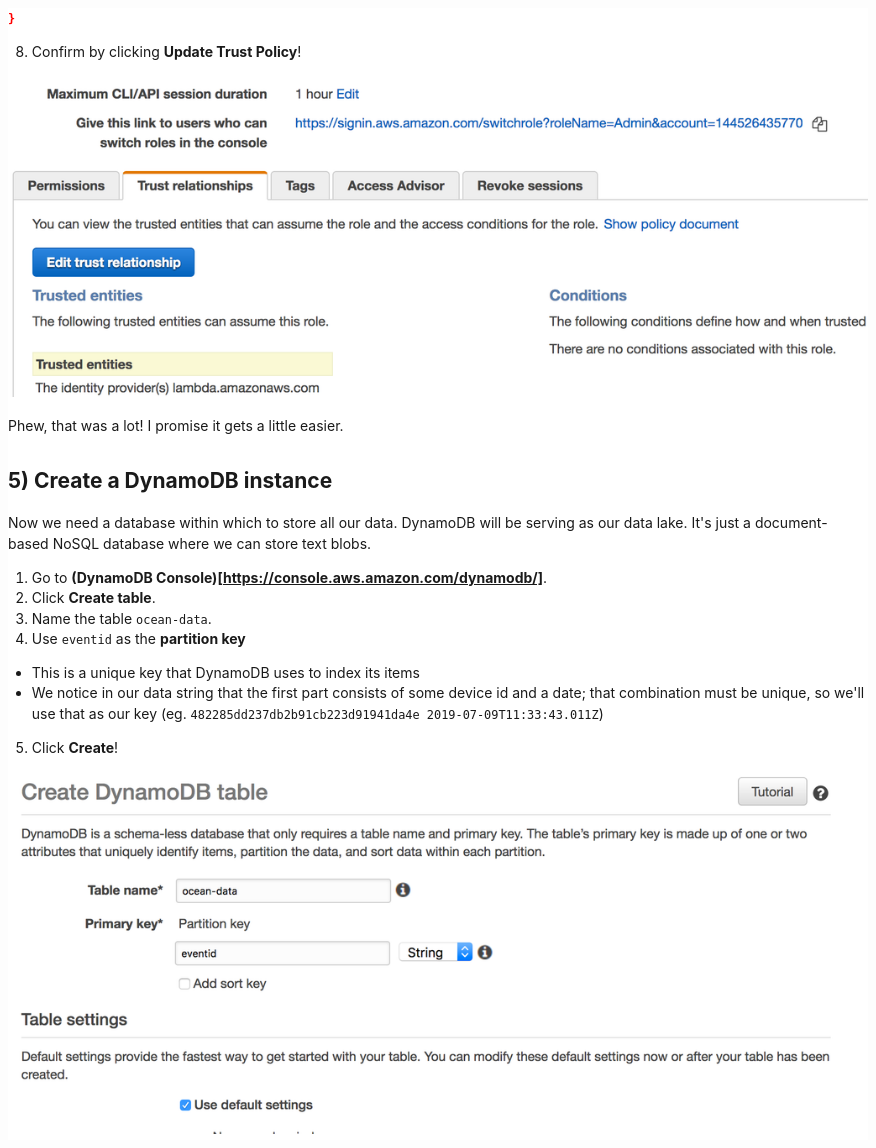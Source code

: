 ```json
}
```

8. Confirm by clicking **Update Trust Policy**!

![Assign role to user](images/assign-role.png)

Phew, that was a lot! I promise it gets a little easier.

## 5) Create a DynamoDB instance

Now we need a database within which to store all our data. DynamoDB will be serving as our data lake. It's just a document-based NoSQL database where we can store text blobs.

1. Go to **(DynamoDB Console)[https://console.aws.amazon.com/dynamodb/]**.
2. Click **Create table**.
3. Name the table `ocean-data`.
4. Use `eventid` as the **partition key**
 * This is a unique key that DynamoDB uses to index its items
 * We notice in our data string that the first part consists of some device id and a date; that combination must be unique, so we'll use that as our key (eg. `482285dd237db2b91cb223d91941da4e 2019-07-09T11:33:43.011Z`)
5. Click **Create**!

![Create table](images/create-table.png)
